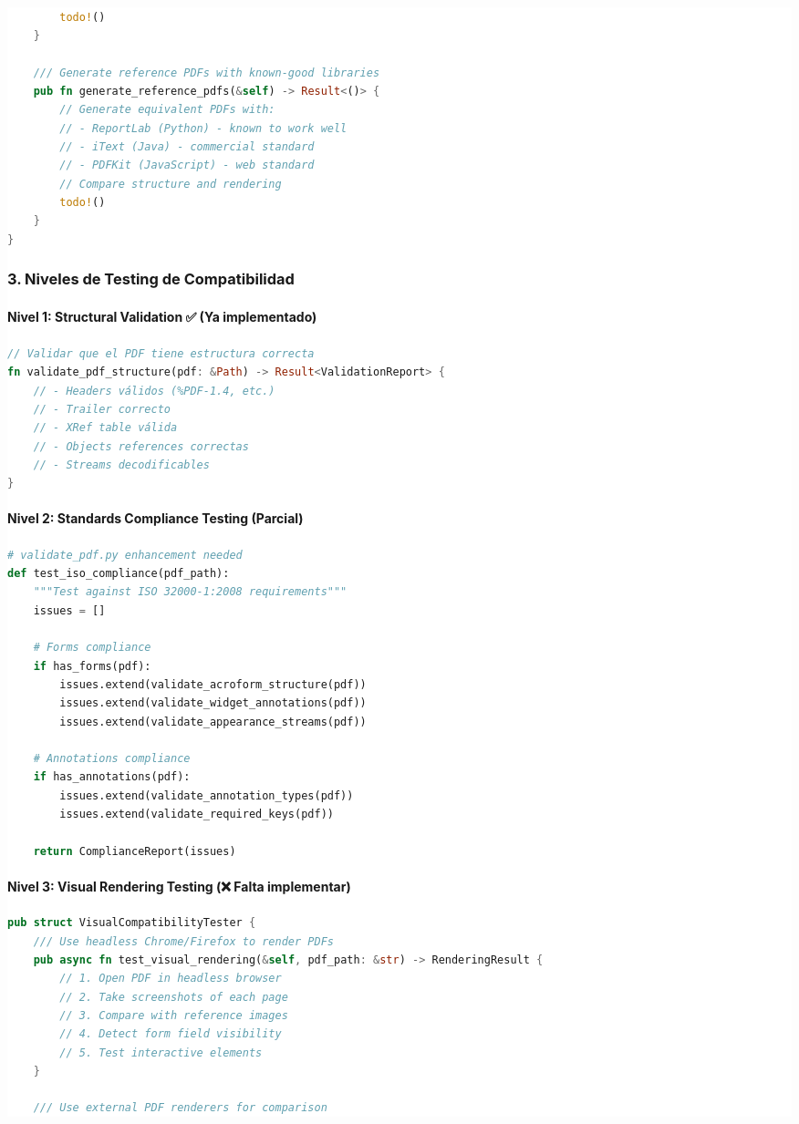 ```rust
        todo!()
    }
    
    /// Generate reference PDFs with known-good libraries
    pub fn generate_reference_pdfs(&self) -> Result<()> {
        // Generate equivalent PDFs with:
        // - ReportLab (Python) - known to work well
        // - iText (Java) - commercial standard
        // - PDFKit (JavaScript) - web standard
        // Compare structure and rendering
        todo!()
    }
}
```

### 3. **Niveles de Testing de Compatibilidad**

#### Nivel 1: Structural Validation ✅ (Ya implementado)
```rust
// Validar que el PDF tiene estructura correcta
fn validate_pdf_structure(pdf: &Path) -> Result<ValidationReport> {
    // - Headers válidos (%PDF-1.4, etc.)
    // - Trailer correcto
    // - XRef table válida
    // - Objects references correctas
    // - Streams decodificables
}
```

#### Nivel 2: Standards Compliance Testing (Parcial)
```python
# validate_pdf.py enhancement needed
def test_iso_compliance(pdf_path):
    """Test against ISO 32000-1:2008 requirements"""
    issues = []
    
    # Forms compliance
    if has_forms(pdf):
        issues.extend(validate_acroform_structure(pdf))
        issues.extend(validate_widget_annotations(pdf))
        issues.extend(validate_appearance_streams(pdf))
    
    # Annotations compliance
    if has_annotations(pdf):
        issues.extend(validate_annotation_types(pdf))
        issues.extend(validate_required_keys(pdf))
    
    return ComplianceReport(issues)
```

#### Nivel 3: Visual Rendering Testing (❌ Falta implementar)
```rust
pub struct VisualCompatibilityTester {
    /// Use headless Chrome/Firefox to render PDFs
    pub async fn test_visual_rendering(&self, pdf_path: &str) -> RenderingResult {
        // 1. Open PDF in headless browser
        // 2. Take screenshots of each page
        // 3. Compare with reference images
        // 4. Detect form field visibility
        // 5. Test interactive elements
    }
    
    /// Use external PDF renderers for comparison
```